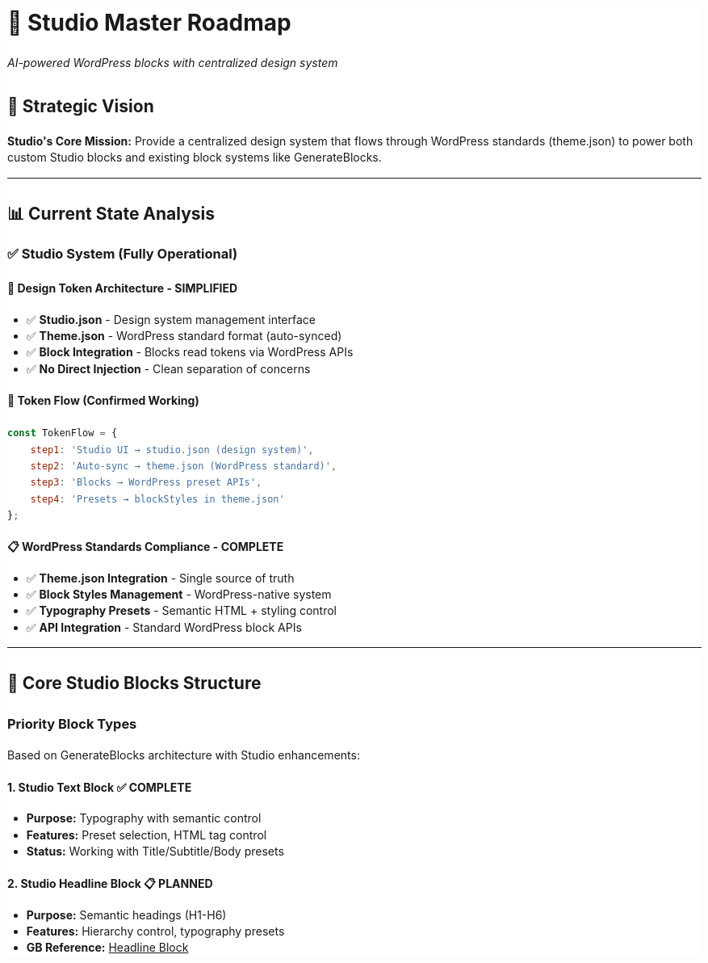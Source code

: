 # 🎯 Studio Master Roadmap
*AI-powered WordPress blocks with centralized design system*

## 🎯 Strategic Vision

**Studio's Core Mission:** Provide a centralized design system that flows through WordPress standards (theme.json) to power both custom Studio blocks and existing block systems like GenerateBlocks.

---

## 📊 Current State Analysis

### ✅ **Studio System (Fully Operational)**

#### **🎨 Design Token Architecture - SIMPLIFIED**
- ✅ **Studio.json** - Design system management interface
- ✅ **Theme.json** - WordPress standard format (auto-synced)
- ✅ **Block Integration** - Blocks read tokens via WordPress APIs
- ✅ **No Direct Injection** - Clean separation of concerns

#### **🔧 Token Flow (Confirmed Working)**
```javascript
const TokenFlow = {
    step1: 'Studio UI → studio.json (design system)',
    step2: 'Auto-sync → theme.json (WordPress standard)',
    step3: 'Blocks → WordPress preset APIs',
    step4: 'Presets → blockStyles in theme.json'
};
```

#### **📋 WordPress Standards Compliance - COMPLETE**
- ✅ **Theme.json Integration** - Single source of truth
- ✅ **Block Styles Management** - WordPress-native system
- ✅ **Typography Presets** - Semantic HTML + styling control
- ✅ **API Integration** - Standard WordPress block APIs

---

## 🧩 Core Studio Blocks Structure

### **Priority Block Types**
Based on GenerateBlocks architecture with Studio enhancements:

#### **1. Studio Text Block** ✅ COMPLETE
- **Purpose:** Typography with semantic control
- **Features:** Preset selection, HTML tag control
- **Status:** Working with Title/Subtitle/Body presets

#### **2. Studio Headline Block** 📋 PLANNED
- **Purpose:** Semantic headings (H1-H6)
- **Features:** Hierarchy control, typography presets
- **GB Reference:** [Headline Block](https://learn.generatepress.com/)

